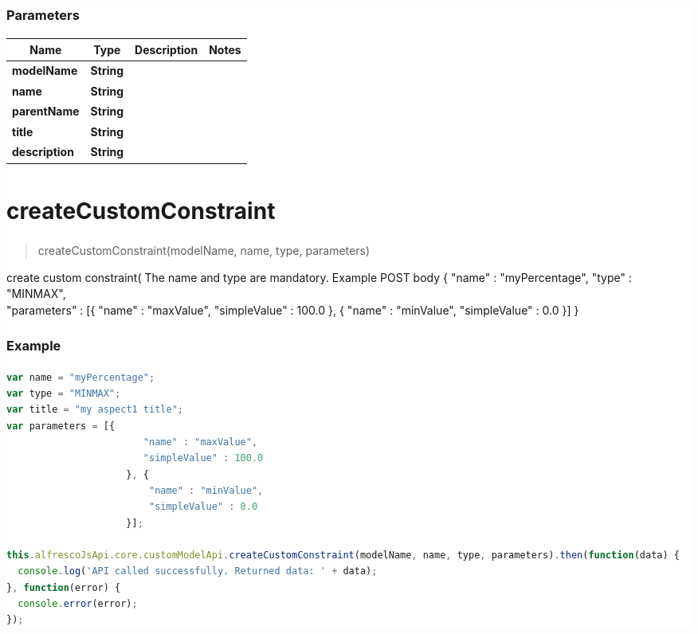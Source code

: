  ### Parameters
 
 Name | Type | Description  | Notes
 ------------- | ------------- | ------------- | -------------
  **modelName** | **String**  ||
  **name** | **String**  ||
  **parentName** |  **String** |  |
  **title** |  **String** |  |
  **description** |  **String** |  |
  
 
 <a name="createCustomConstraint"></a>
 # **createCustomConstraint**
 >  createCustomConstraint(modelName, name, type, parameters)
 
create custom constraint( The name and type are mandatory.
Example POST body
{
    "name" : "myPercentage",
    "type" : "MINMAX",  
    "parameters" : [{
       "name" : "maxValue",
       "simpleValue" : 100.0
    }, {
        "name" : "minValue",
        "simpleValue" : 0.0
    }]
}
 
 ### Example
 ```javascript
var name = "myPercentage";
var type = "MINMAX";
var title = "my aspect1 title";
var parameters = [{
                         "name" : "maxValue",
                         "simpleValue" : 100.0
                      }, {
                          "name" : "minValue",
                          "simpleValue" : 0.0
                      }];
 
 this.alfrescoJsApi.core.customModelApi.createCustomConstraint(modelName, name, type, parameters).then(function(data) {
   console.log('API called successfully. Returned data: ' + data);
 }, function(error) {
   console.error(error);
 });
 
 ```
 